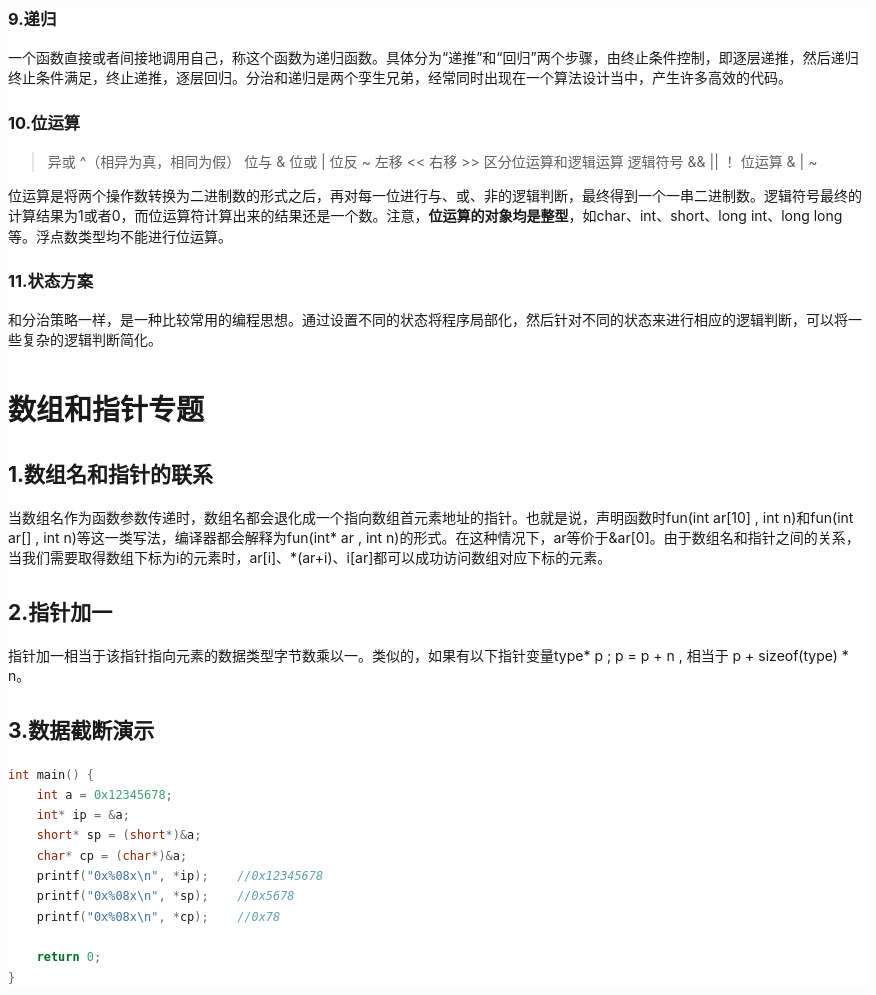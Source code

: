 ### 9.递归

一个函数直接或者间接地调用自己，称这个函数为递归函数。具体分为“递推”和“回归”两个步骤，由终止条件控制，即逐层递推，然后递归终止条件满足，终止递推，逐层回归。分治和递归是两个孪生兄弟，经常同时出现在一个算法设计当中，产生许多高效的代码。

### 10.位运算

> 异或	^（相异为真，相同为假）
> 位与	&
> 位或	|
> 位反	~
> 左移	<<
> 右移	>>
> 区分位运算和逻辑运算
> 逻辑符号	&&	||	！
> 位运算	&	|	~

位运算是将两个操作数转换为二进制数的形式之后，再对每一位进行与、或、非的逻辑判断，最终得到一个一串二进制数。逻辑符号最终的计算结果为1或者0，而位运算符计算出来的结果还是一个数。注意，**位运算的对象均是整型**，如char、int、short、long int、long long等。浮点数类型均不能进行位运算。

### 11.状态方案

和分治策略一样，是一种比较常用的编程思想。通过设置不同的状态将程序局部化，然后针对不同的状态来进行相应的逻辑判断，可以将一些复杂的逻辑判断简化。

# 数组和指针专题

## 1.数组名和指针的联系

当数组名作为函数参数传递时，数组名都会退化成一个指向数组首元素地址的指针。也就是说，声明函数时fun(int ar[10] , int n)和fun(int ar[] , int n)等这一类写法，编译器都会解释为fun(int* ar , int n)的形式。在这种情况下，ar等价于&ar[0]。由于数组名和指针之间的关系，当我们需要取得数组下标为i的元素时，ar[i]、*(ar+i)、i[ar]都可以成功访问数组对应下标的元素。

## 2.指针加一

指针加一相当于该指针指向元素的数据类型字节数乘以一。类似的，如果有以下指针变量type* p ; p = p + n , 相当于 p + sizeof(type) * n。

## 3.数据截断演示

```c
int main() {
	int a = 0x12345678;
	int* ip = &a;
	short* sp = (short*)&a;
	char* cp = (char*)&a;
	printf("0x%08x\n", *ip);	//0x12345678
	printf("0x%08x\n", *sp);	//0x5678
	printf("0x%08x\n", *cp);	//0x78
	
	return 0;
}
```

